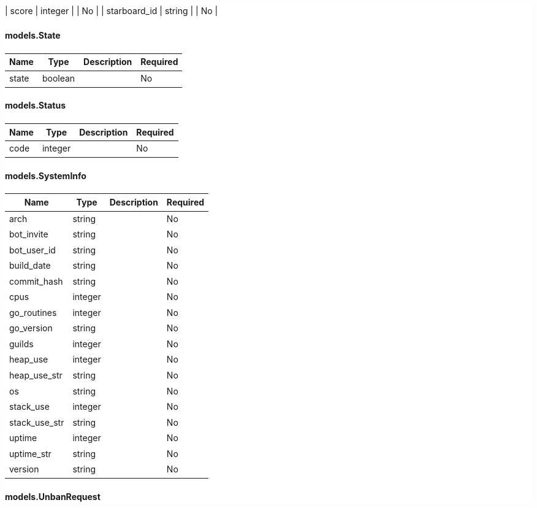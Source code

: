 | score | integer |  | No |
| starboard_id | string |  | No |

#### models.State

| Name | Type | Description | Required |
| ---- | ---- | ----------- | -------- |
| state | boolean |  | No |

#### models.Status

| Name | Type | Description | Required |
| ---- | ---- | ----------- | -------- |
| code | integer |  | No |

#### models.SystemInfo

| Name | Type | Description | Required |
| ---- | ---- | ----------- | -------- |
| arch | string |  | No |
| bot_invite | string |  | No |
| bot_user_id | string |  | No |
| build_date | string |  | No |
| commit_hash | string |  | No |
| cpus | integer |  | No |
| go_routines | integer |  | No |
| go_version | string |  | No |
| guilds | integer |  | No |
| heap_use | integer |  | No |
| heap_use_str | string |  | No |
| os | string |  | No |
| stack_use | integer |  | No |
| stack_use_str | string |  | No |
| uptime | integer |  | No |
| uptime_str | string |  | No |
| version | string |  | No |

#### models.UnbanRequest
